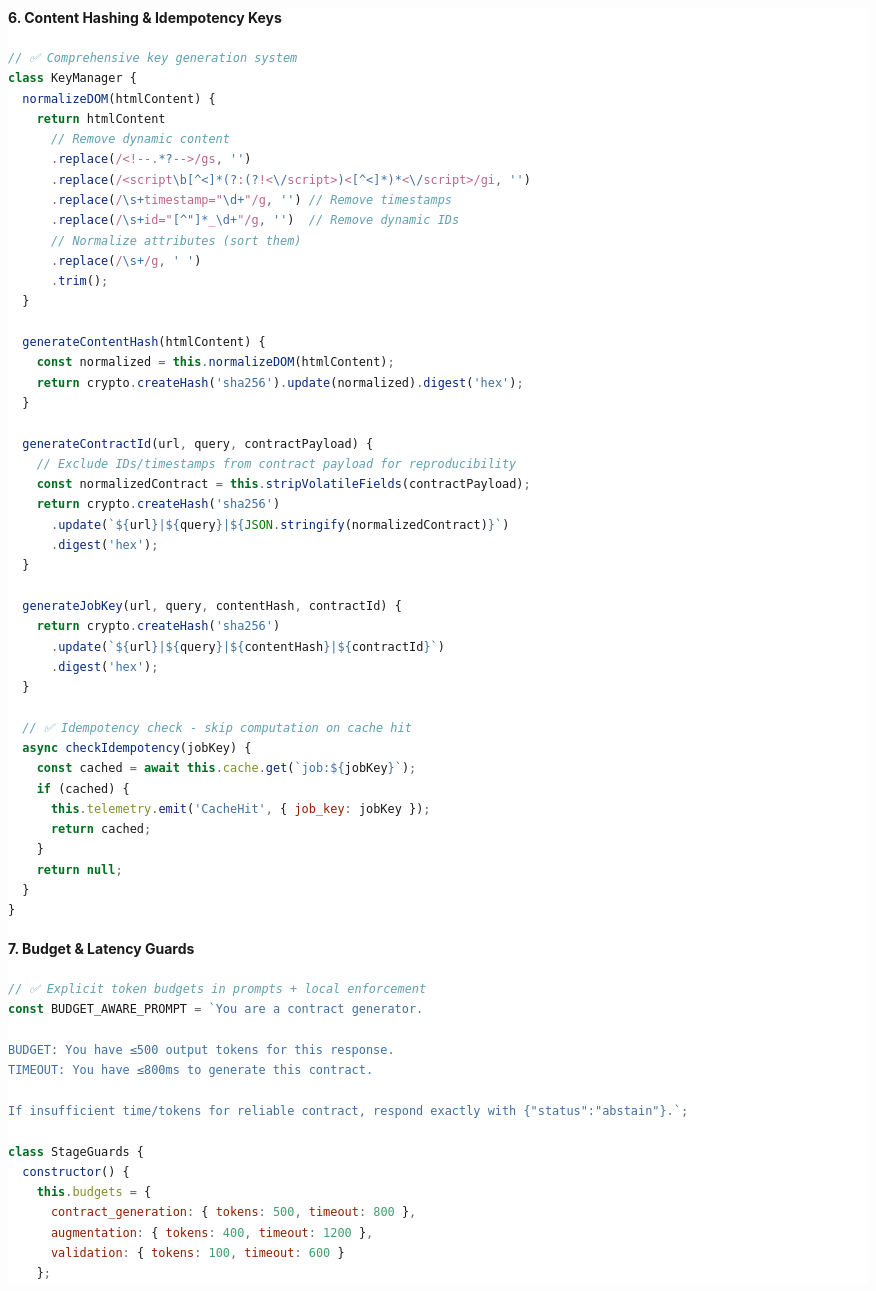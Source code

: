 #### **6. Content Hashing & Idempotency Keys**
```javascript
// ✅ Comprehensive key generation system
class KeyManager {
  normalizeDOM(htmlContent) {
    return htmlContent
      // Remove dynamic content
      .replace(/<!--.*?-->/gs, '')
      .replace(/<script\b[^<]*(?:(?!<\/script>)<[^<]*)*<\/script>/gi, '')
      .replace(/\s+timestamp="\d+"/g, '') // Remove timestamps
      .replace(/\s+id="[^"]*_\d+"/g, '')  // Remove dynamic IDs
      // Normalize attributes (sort them)
      .replace(/\s+/g, ' ')
      .trim();
  }
  
  generateContentHash(htmlContent) {
    const normalized = this.normalizeDOM(htmlContent);
    return crypto.createHash('sha256').update(normalized).digest('hex');
  }
  
  generateContractId(url, query, contractPayload) {
    // Exclude IDs/timestamps from contract payload for reproducibility
    const normalizedContract = this.stripVolatileFields(contractPayload);
    return crypto.createHash('sha256')
      .update(`${url}|${query}|${JSON.stringify(normalizedContract)}`)
      .digest('hex');
  }
  
  generateJobKey(url, query, contentHash, contractId) {
    return crypto.createHash('sha256')
      .update(`${url}|${query}|${contentHash}|${contractId}`)
      .digest('hex');
  }
  
  // ✅ Idempotency check - skip computation on cache hit
  async checkIdempotency(jobKey) {
    const cached = await this.cache.get(`job:${jobKey}`);
    if (cached) {
      this.telemetry.emit('CacheHit', { job_key: jobKey });
      return cached;
    }
    return null;
  }
}
```

#### **7. Budget & Latency Guards**
```javascript
// ✅ Explicit token budgets in prompts + local enforcement
const BUDGET_AWARE_PROMPT = `You are a contract generator. 

BUDGET: You have ≤500 output tokens for this response.
TIMEOUT: You have ≤800ms to generate this contract.

If insufficient time/tokens for reliable contract, respond exactly with {"status":"abstain"}.`;

class StageGuards {
  constructor() {
    this.budgets = {
      contract_generation: { tokens: 500, timeout: 800 },
      augmentation: { tokens: 400, timeout: 1200 },
      validation: { tokens: 100, timeout: 600 }
    };
```